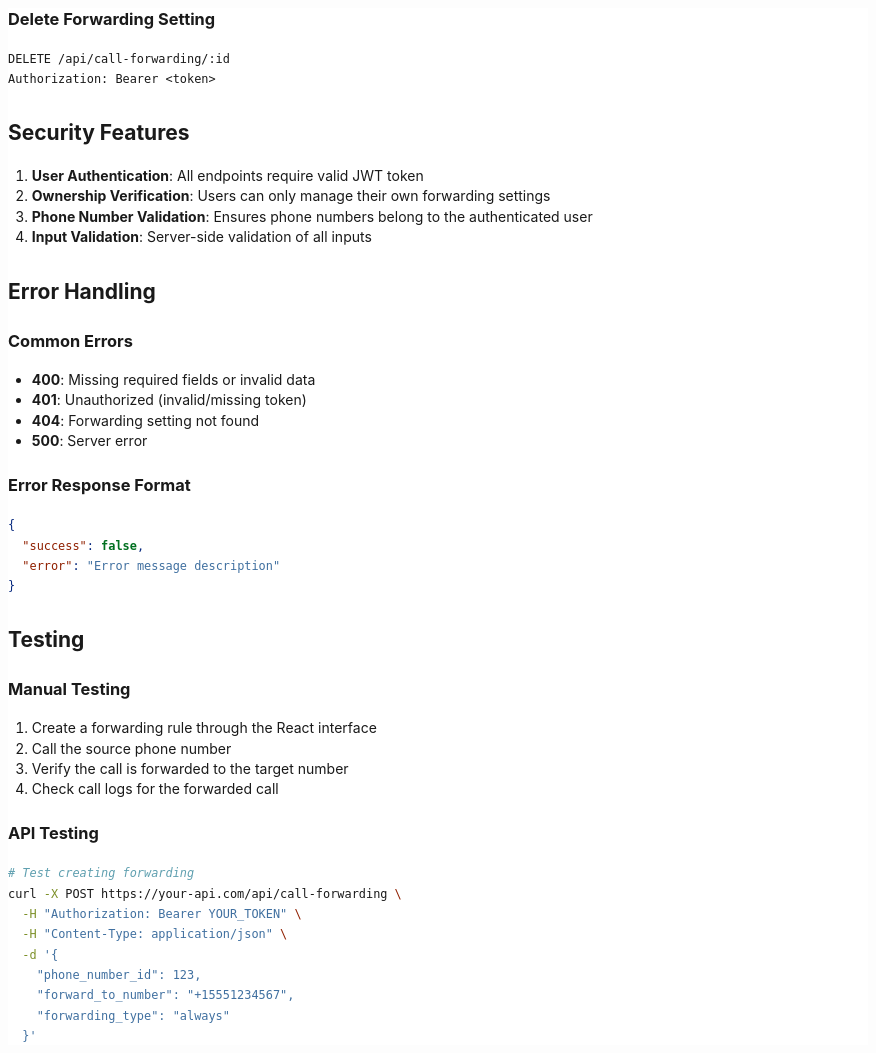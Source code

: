 ### Delete Forwarding Setting
```
DELETE /api/call-forwarding/:id
Authorization: Bearer <token>
```

## Security Features

1. **User Authentication**: All endpoints require valid JWT token
2. **Ownership Verification**: Users can only manage their own forwarding settings
3. **Phone Number Validation**: Ensures phone numbers belong to the authenticated user
4. **Input Validation**: Server-side validation of all inputs

## Error Handling

### Common Errors
- **400**: Missing required fields or invalid data
- **401**: Unauthorized (invalid/missing token)
- **404**: Forwarding setting not found
- **500**: Server error

### Error Response Format
```json
{
  "success": false,
  "error": "Error message description"
}
```

## Testing

### Manual Testing
1. Create a forwarding rule through the React interface
2. Call the source phone number
3. Verify the call is forwarded to the target number
4. Check call logs for the forwarded call

### API Testing
```bash
# Test creating forwarding
curl -X POST https://your-api.com/api/call-forwarding \
  -H "Authorization: Bearer YOUR_TOKEN" \
  -H "Content-Type: application/json" \
  -d '{
    "phone_number_id": 123,
    "forward_to_number": "+15551234567",
    "forwarding_type": "always"
  }'
```
